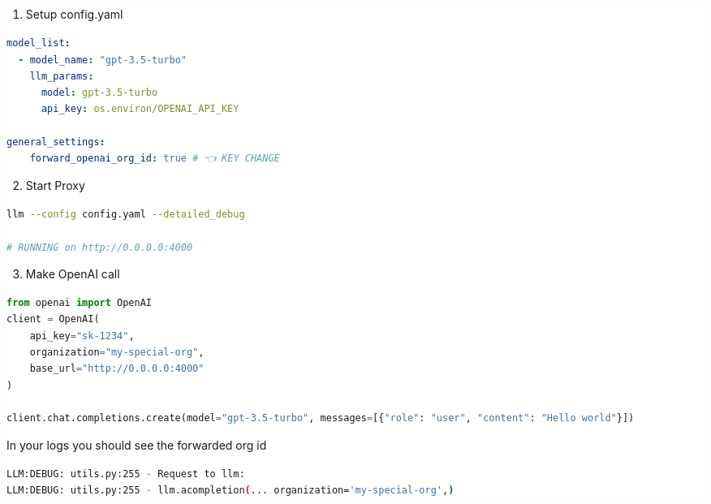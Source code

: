 1. Setup config.yaml 

```yaml
model_list:
  - model_name: "gpt-3.5-turbo"
    llm_params:
      model: gpt-3.5-turbo
      api_key: os.environ/OPENAI_API_KEY

general_settings:
    forward_openai_org_id: true # 👈 KEY CHANGE
```

2. Start Proxy

```bash
llm --config config.yaml --detailed_debug

# RUNNING on http://0.0.0.0:4000
```

3. Make OpenAI call

```python
from openai import OpenAI
client = OpenAI(
    api_key="sk-1234",
    organization="my-special-org",
    base_url="http://0.0.0.0:4000"
)

client.chat.completions.create(model="gpt-3.5-turbo", messages=[{"role": "user", "content": "Hello world"}])
```

In your logs you should see the forwarded org id

```bash
LLM:DEBUG: utils.py:255 - Request to llm:
LLM:DEBUG: utils.py:255 - llm.acompletion(... organization='my-special-org',)
```